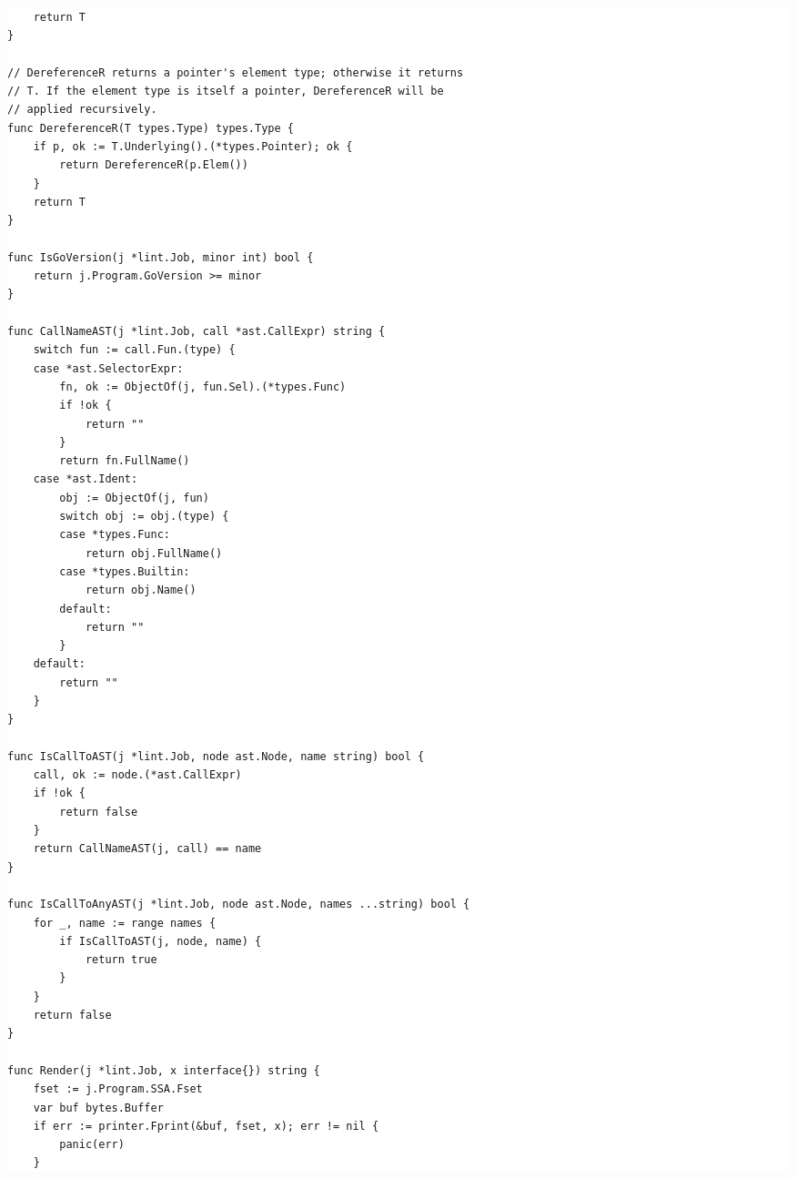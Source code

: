 ```
	return T
}

// DereferenceR returns a pointer's element type; otherwise it returns
// T. If the element type is itself a pointer, DereferenceR will be
// applied recursively.
func DereferenceR(T types.Type) types.Type {
	if p, ok := T.Underlying().(*types.Pointer); ok {
		return DereferenceR(p.Elem())
	}
	return T
}

func IsGoVersion(j *lint.Job, minor int) bool {
	return j.Program.GoVersion >= minor
}

func CallNameAST(j *lint.Job, call *ast.CallExpr) string {
	switch fun := call.Fun.(type) {
	case *ast.SelectorExpr:
		fn, ok := ObjectOf(j, fun.Sel).(*types.Func)
		if !ok {
			return ""
		}
		return fn.FullName()
	case *ast.Ident:
		obj := ObjectOf(j, fun)
		switch obj := obj.(type) {
		case *types.Func:
			return obj.FullName()
		case *types.Builtin:
			return obj.Name()
		default:
			return ""
		}
	default:
		return ""
	}
}

func IsCallToAST(j *lint.Job, node ast.Node, name string) bool {
	call, ok := node.(*ast.CallExpr)
	if !ok {
		return false
	}
	return CallNameAST(j, call) == name
}

func IsCallToAnyAST(j *lint.Job, node ast.Node, names ...string) bool {
	for _, name := range names {
		if IsCallToAST(j, node, name) {
			return true
		}
	}
	return false
}

func Render(j *lint.Job, x interface{}) string {
	fset := j.Program.SSA.Fset
	var buf bytes.Buffer
	if err := printer.Fprint(&buf, fset, x); err != nil {
		panic(err)
	}
```
